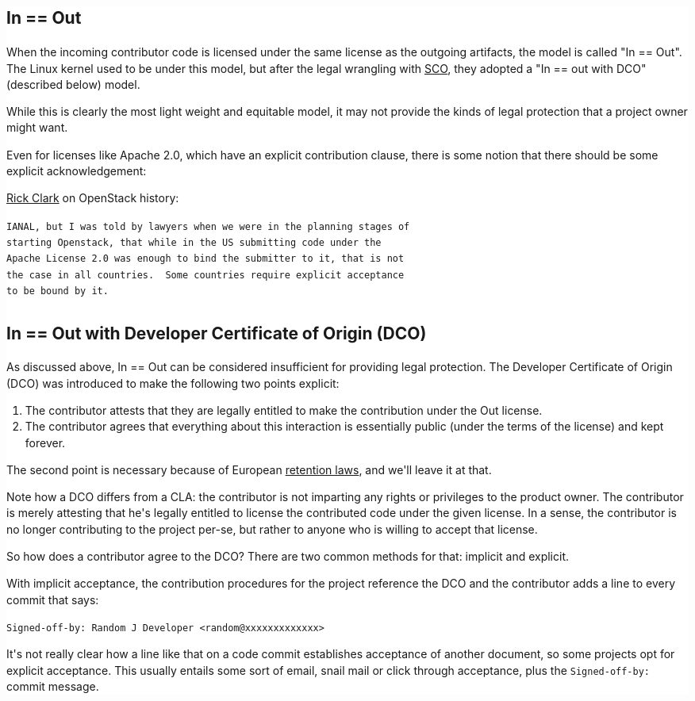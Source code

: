 ## In == Out
When the incoming contributor code is licensed under the same license as the outgoing artifacts, 
the model is called "In == Out".
The Linux kernel used to be under this model, but after the legal wrangling with 
[SCO](http://lkml.iu.edu/hypermail/linux/kernel/0405.2/1301.html), 
they adopted a "In == out with DCO" (described below) model.

While this is clearly the most light weight and equitable model, it may not provide
the kinds of legal protection that a project owner might want.

Even for licenses like Apache 2.0, which have an explicit contribution clause, 
there is some notion that there should be some explicit acknowledgement:

[Rick Clark](https://lists.launchpad.net/openstack/msg06467.html) on OpenStack history:
```
IANAL, but I was told by lawyers when we were in the planning stages of
starting Openstack, that while in the US submitting code under the
Apache License 2.0 was enough to bind the submitter to it, that is not
the case in all countries.  Some countries require explicit acceptance
to be bound by it.
```
## In == Out with Developer Certificate of Origin (DCO)
As discussed above, In == Out can be considered insufficient for providing
legal protection. The Developer Certificate of Origin (DCO) was introduced to
make the following two points explicit:

1. The contributor attests that they are legally entitled to make the contribution
under the Out license.
2. The contributor agrees that everything about this interaction is essentially public
(under the terms of the license) and kept forever.

The second point is necessary because of European 
[retention laws](http://www.linuxtoday.com/developer/2005061402426OSKNDV),
and we'll leave it at that.

Note how a DCO differs from a CLA: the contributor is not imparting any rights
or privileges to the product owner. The contributor is merely attesting that
he's legally entitled to license the contributed code under the given license.
In a sense, the contributor is no longer contributing to the project per-se, 
but rather to anyone who is willing to accept that license.

So how does a contributor agree to the DCO? There are two common methods
for that: implicit and explicit.

With implicit acceptance, the contribution procedures for the project reference
the DCO and the contributor adds a line to every commit that says:
```
Signed-off-by: Random J Developer <random@xxxxxxxxxxxxx>
```
It's not really clear how a line like that on a code commit establishes acceptance of another document, 
so some projects opt for explicit acceptance. This usually entails some sort of 
email, snail mail or click through acceptance, plus 
the ```Signed-off-by:``` commit message.
